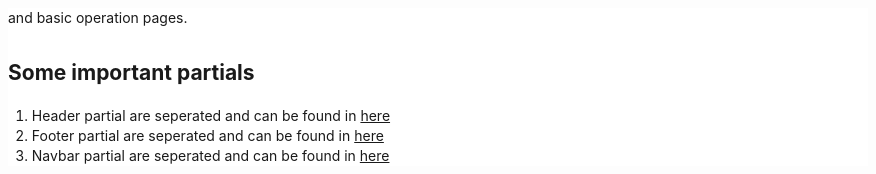 and basic operation pages.

## Some important partials

1. Header partial are seperated and can be found in [here](./Views/Shared/LayoutPartial/_header.cshtml)
2. Footer partial are seperated and can be found in [here](./Views/Shared/LayoutPartial/_footer.cshtml)
3. Navbar partial are seperated and can be found in [here](./Views/Shared/LayoutPartial/_navigator.cshtml)